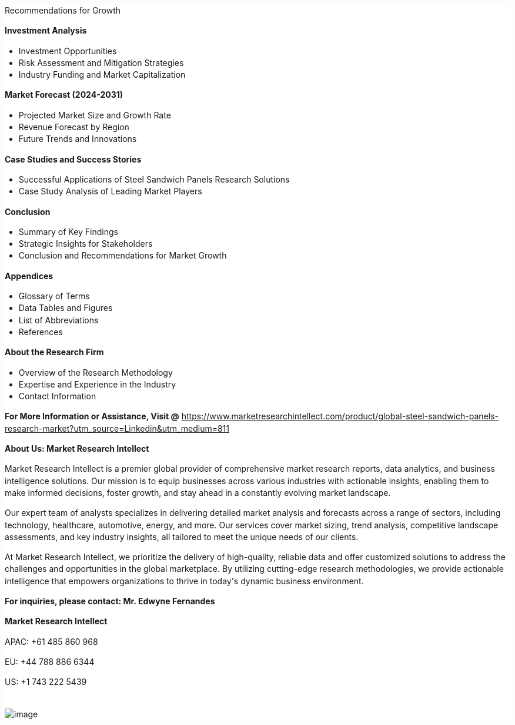 Recommendations for Growth</li></ul><p><strong>Investment Analysis</strong></p><ul><li>Investment Opportunities</li><li>Risk Assessment and Mitigation Strategies</li><li>Industry Funding and Market Capitalization</li></ul><p><strong>Market Forecast (2024-2031)</strong></p><ul><li>Projected Market Size and Growth Rate</li><li>Revenue Forecast by Region</li><li>Future Trends and Innovations</li></ul><p><strong>Case Studies and Success Stories</strong></p><ul><li>Successful Applications of Steel Sandwich Panels Research Solutions</li><li>Case Study Analysis of Leading Market Players</li></ul><p><strong>Conclusion</strong></p><ul><li>Summary of Key Findings</li><li>Strategic Insights for Stakeholders</li><li>Conclusion and Recommendations for Market Growth</li></ul><p><strong>Appendices</strong></p><ul><li>Glossary of Terms</li><li>Data Tables and Figures</li><li>List of Abbreviations</li><li>References</li></ul><p><strong>About the Research Firm</strong></p><ul><li>Overview of the Research Methodology</li><li>Expertise and Experience in the Industry</li><li>Contact Information</li></ul></div><div class="article-main__content" data-test-id="publishing-text-block"><p><span class="font-[700]"><strong>For More Information or Assistance, Visit @</strong>&nbsp;<a href="https://www.marketresearchintellect.com/product/global-steel-sandwich-panels-research-market?utm_source=Linkedin&utm_medium=811">https://www.marketresearchintellect.com/product/global-steel-sandwich-panels-research-market?utm_source=Linkedin&utm_medium=811</a></span></p><p><strong>About Us: Market Research Intellect</strong></p><p>Market Research Intellect is a premier global provider of comprehensive market research reports, data analytics, and business intelligence solutions. Our mission is to equip businesses across various industries with actionable insights, enabling them to make informed decisions, foster growth, and stay ahead in a constantly evolving market landscape.</p><p>Our expert team of analysts specializes in delivering detailed market analysis and forecasts across a range of sectors, including technology, healthcare, automotive, energy, and more. Our services cover market sizing, trend analysis, competitive landscape assessments, and key industry insights, all tailored to meet the unique needs of our clients.</p><p>At Market Research Intellect, we prioritize the delivery of high-quality, reliable data and offer customized solutions to address the challenges and opportunities in the global marketplace. By utilizing cutting-edge research methodologies, we provide actionable intelligence that empowers organizations to thrive in today's dynamic business environment.</p><p><strong>For inquiries, please contact: Mr. Edwyne Fernandes</strong></p><p><strong>Market Research Intellect</strong></p><p>APAC: +61 485 860 968</p><p>EU: +44 788 886 6344</p><p>US: +1 743 222 5439</p></div><div class="article-main__content" data-test-id="publishing-text-block">&nbsp;</div>
![image](https://github.com/user-attachments/assets/7dbe216c-69cd-4f5a-804d-36a934b38c0a)
